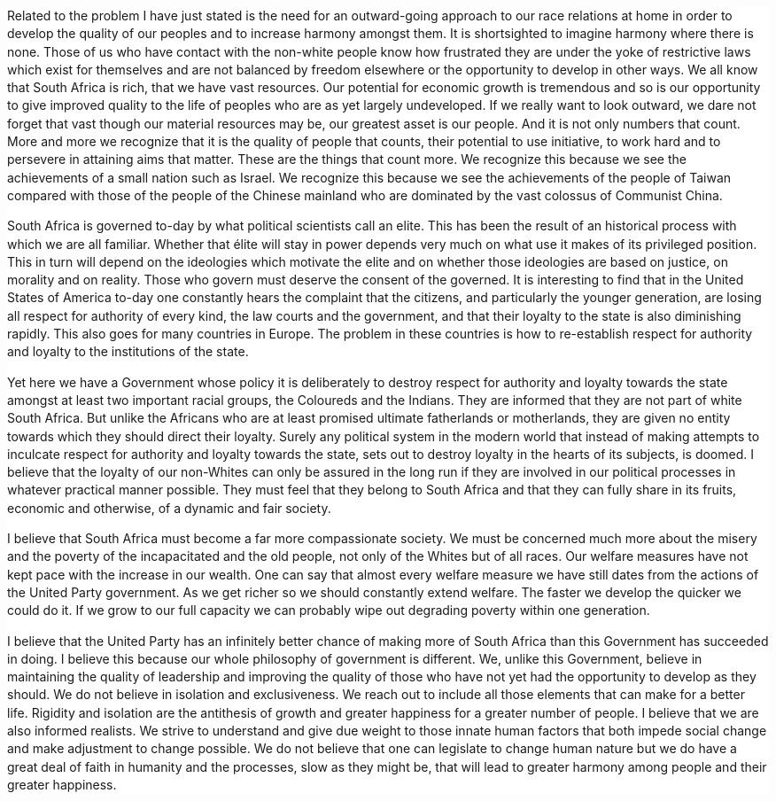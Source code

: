 <p>Related to the problem I have just stated is the need for an outward-going approach to our race relations at home in order to develop the quality of our peoples and to increase harmony amongst them. It is shortsighted to imagine harmony where there is none. Those of us who have contact with the non-white people know how frustrated they are under the yoke of restrictive laws which exist for themselves and are not balanced by freedom elsewhere or the opportunity to develop in other ways. We all know that South Africa is rich, that we have vast resources. Our potential for economic growth is tremendous and so is our opportunity to give improved quality to the life of peoples who are as yet largely undeveloped. If we really want to look outward, we dare not forget that vast though our material resources may be, our greatest asset is our people. And it is not only numbers that count. More and more we recognize that it is the quality of people that counts, their potential to use initiative, to work hard and to persevere in attaining aims that matter. These are the things that count more. <span class="col_37-38" refersTo="page_0033"/>We recognize this because we see the achievements of a small nation such as Israel. We recognize this because we see the achievements of the people of Taiwan compared with those of the people of the Chinese mainland who are dominated by the vast colossus of Communist China.</p>

<p>South Africa is governed to-day by what political scientists call an elite. This has been the result of an historical process with which we are all familiar. Whether that &#x00E9;lite will stay in power depends very much on what use it makes of its privileged position. This in turn will depend on the ideologies which motivate the elite and on whether those ideologies are based on justice, on morality and on reality. Those who govern must deserve the consent of the governed. It is interesting to find that in the United States of America to-day one constantly hears the complaint that the citizens, and particularly the younger generation, are losing all respect for authority of every kind, the law courts and the government, and that their loyalty to the state is also diminishing rapidly. This also goes for many countries in Europe. The problem in these countries is how to re-establish respect for authority and loyalty to the institutions of the state.</p>

<p>Yet here we have a Government whose policy it is deliberately to destroy respect for authority and loyalty towards the state amongst at least two important racial groups, the Coloureds and the Indians. They are informed that they are not part of white South Africa. But unlike the Africans who are at least promised ultimate fatherlands or motherlands, they are given no entity towards which they should direct their loyalty. Surely any political system in the modern world that instead of making attempts to inculcate respect for authority and loyalty towards the state, sets out to destroy loyalty in the hearts of its subjects, is doomed. I believe that the loyalty of our non-Whites can only be assured in the long run if they are involved in our political processes in whatever practical manner possible. They must feel that they belong to South Africa and that they can fully share in its fruits, economic and otherwise, of a dynamic and fair society.</p>

<p>I believe that South Africa must become a far more compassionate society. We must be concerned much more about the misery and the poverty of the incapacitated and the old people, not only of the Whites but of all races. Our welfare measures have not kept pace with the increase in our wealth. One can say that almost every welfare measure we have still dates from the actions of the United Party government. As we get richer so we should constantly extend welfare. The faster we develop the quicker we could do it. If we grow to our full capacity we can probably wipe out degrading poverty within one generation.</p>

<p>I believe that the United Party has an infinitely better chance of making more of South Africa than this Government has succeeded in doing. I believe this because our whole philosophy of government is different. We, unlike this Government, believe in maintaining the quality of leadership and improving the quality of those who have not yet had the opportunity to develop as they should. We do not believe in isolation and exclusiveness. We reach out to include all those elements that can make for a better life. Rigidity and isolation are the antithesis of growth and greater happiness for a greater number of people. I believe that we are also informed realists. We strive to understand and give due weight to those innate human factors that both impede social change and make adjustment to change possible. We do not believe that one can legislate to change human nature but we do have a great deal of faith in humanity and the processes, slow as they might be, that will lead to greater harmony among people and their greater happiness.</p>
